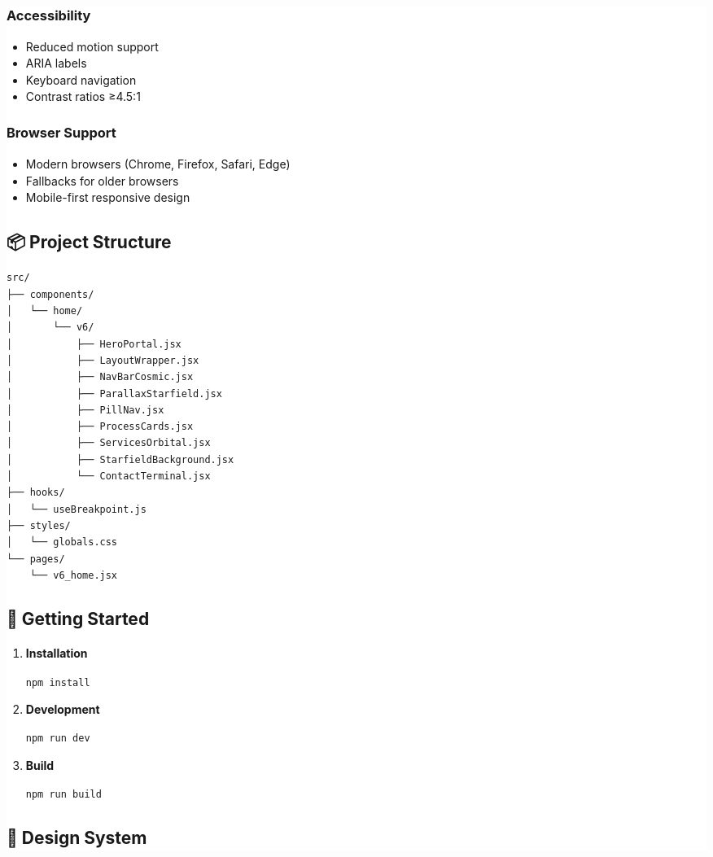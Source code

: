 ### Accessibility
- Reduced motion support
- ARIA labels
- Keyboard navigation
- Contrast ratios ≥4.5:1

### Browser Support
- Modern browsers (Chrome, Firefox, Safari, Edge)
- Fallbacks for older browsers
- Mobile-first responsive design

## 📦 Project Structure

```
src/
├── components/
│   └── home/
│       └── v6/
│           ├── HeroPortal.jsx
│           ├── LayoutWrapper.jsx
│           ├── NavBarCosmic.jsx
│           ├── ParallaxStarfield.jsx
│           ├── PillNav.jsx
│           ├── ProcessCards.jsx
│           ├── ServicesOrbital.jsx
│           ├── StarfieldBackground.jsx
│           └── ContactTerminal.jsx
├── hooks/
│   └── useBreakpoint.js
├── styles/
│   └── globals.css
└── pages/
    └── v6_home.jsx
```

## 🚀 Getting Started

1. **Installation**
   ```powershell
   npm install
   ```

2. **Development**
   ```powershell
   npm run dev
   ```

3. **Build**
   ```powershell
   npm run build
   ```

## 🎨 Design System
